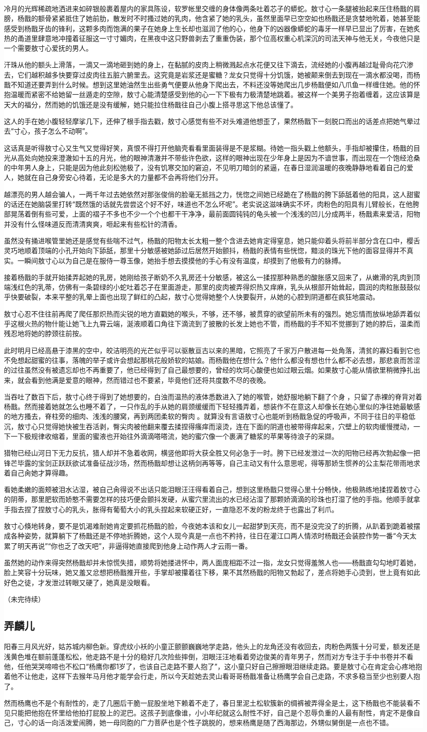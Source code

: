 冷月的光辉稀疏地洒进来如碎银般裹着屋内的家具陈设，软罗帐里交缠的身体像两条吐着芯子的蟒蛇。敖寸心一条腿被抬起来压住杨戬的肩膀，杨戬的额骨紧紧抵住了她前肋，散发时不时搔过她的乳肉，他含紧了她的乳头，虽然里面早已空空如也杨戬还是贪婪地吮着，她甚至能感受到杨戬牙齿的锋利，这颗多肉而饱满的果子在她身上生长却也滋润了他的心，他身下的凶器像蟒蛇的毒牙一样早已显出了厉害，在她炙热的甬道里肆意地冲撞着征服这一寸寸媚肉，在黑夜中这只野兽剥去了重重伪装，那个位高权重心机深沉的司法天神与他无关，今夜他只是一个需要敖寸心爱抚的男人。

汗珠从他的额头上滑落，一滴又一滴地砸到她的身上，在黏腻的皮肉上稍微溅起点水花便又往下滴去，流经她的小腹再越过耻骨向花穴渗去，它们越积越多快要穿过皮肉往五脏六腑里去。这究竟是岩浆还是蜜糖？龙女只觉得十分饥饿，她被颠来倒去到现在一滴水都没喝，而杨戬不知道还要弄到什么时候。想到这里她油然生出些勇气便要从他身下爬出去，不料还没等她爬出几步杨戬便如八爪鱼一样缠住她。他的怀抱温暖而紧密不给她留一丝遁走的空隙，敖寸心能清楚感受到他的心一下下极有力极清楚地跳着。被这样一个美男子抱着缠着，这应该算是天大的福分，然而她的饥饿还是没有缓解，她只能拉住杨戬往自己小腹上搭寻思这下他总该懂了。

这人的手在她小腹轻轻摩挲几下，还伸了根手指去戳，敖寸心感觉有些不对头难道他想歪了，果然杨戬下一刻脱口而出的话差点把她气晕过去“寸心，孩子怎么不动啊”。

这话真是听得敖寸心又生气又觉得好笑，真恨不得打开他脑壳看看里面装得是不是浆糊。待她一指头戳上他额头，手指却被攥住，杨戬的目光从高处向她投来澄澈如十五的月光，他的眼神清澈并不带些许色欲，这样的眼神出现在少年身上是因为不谙世事，而出现在一个饱经沧桑的中年男人身上，只能是因为他此刻松弛极了，没有饥寒交加的窘迫，不见明刀暗剑的紧逼，在春日湿润温暖的夜晚静静地看着自己的爱人，她就在自己身旁安心待着，无论是多大的力量都不会再将他们分开。

越漂亮的男人越会骗人，一两千年过去她依然对那张俊俏的脸毫无抵挡之力，恍惚之间她已经跪在了杨戬的胯下舔舐着他的阳具，这人甜蜜的话还在她脑袋里打转“既然饿的话就先尝尝这个好不好，味道也不怎么坏呢”。老实说这滋味确实不坏，肉粉色的阳具有儿臂般长，在他胯部晃荡着倒有些可爱，上面的褶子不多也不少一个个也都干干净净，最前面圆钝钝的龟头被一个浅浅的凹儿分成两半，杨戬素来爱洁，阳物并没有什么怪味道反而清清爽爽，咂起来有些松针的清香。

虽然没有捅进喉管里她还是感觉有些喘不过气，杨戬的阳物太长太粗一整个含进去她肯定得窒息，她只能仰着头将前半部分含在口中，樱舌灵巧地顺着顶端的小孔开始向下舔舐，那里十分敏感被她舔过后居然开始颤抖，杨戬的表情有些恍惚，黯淡的珠光下他的面容显得并不真实。一瞬间敖寸心以为自己是在服侍一尊玉像，她抬手想去摸摸他的手心有没有温度，却摸到了他极有力的脉搏。

接着杨戬的手就开始揉弄起她的乳房，她刚给孩子断奶不久乳房还十分敏感，被这么一揉捏那种熟悉的酸胀感又回来了，从嫩滑的乳肉到顶端浅红色的乳蒂，仿佛有一条碧绿的小蛇吐着芯子在里面游走，那里的皮肉被弄得炽热又痒麻，乳头从根部开始耸起，圆润的肉粒胀鼓鼓似乎快要破裂，本来平整的乳晕上面也出现了鲜红的凸起，敖寸心觉得她整个人快要裂开，从她的心腔到阴道都在疯狂地震动。

敖寸心忍不住往前再爬了爬任那炽热而尖锐的地方直戳她的喉头，不够，还不够，被贯穿的欲望前所未有的强烈。她忘情而放纵地舔弄着似乎这根火热的物什能让她飞上九霄云端，涎液顺着口角往下滴流到了披散的长发上她也不管，而杨戬的手不知不觉挪到了她的脖后，温柔而残忍地将她的脖颈往前按。

此时明月已经高悬于漆黑的空中，皎洁明亮的光芒似乎可以驱散亘古以来的黑暗，它照亮了千家万户散进每一处角落，清贫的寡妇看到它也不免想起甜蜜的往事，落魄的举子或许会想起那桃花般娇软的姑娘。而杨戬他在想什么？他什么都没有想也什么都不必去想，那悲哀而苦涩的过往虽然没有被遗忘却也不再重要了，他已经得到了自己最想要的，曾经的坎坷心酸便也如过眼云烟。如果敖寸心能从情欲里稍微挣扎出来，就会看到他满是爱意的眼神，然而错过也不要紧，毕竟他们还将共度数不尽的夜晚。

当吞吐了数百下后，敖寸心终于得到了她想要的，白浊而温热的液体悉数进入了她的喉管，她舒服地躺下翻了个身 ，只留了赤裸的脊背对着杨戬。然而接着她就怎么也睡不着了，一只作乱的手从她的肩颈缓缓而下轻轻搔弄着，想装作不在意这人却像长在她心里似的净往她最敏感的地方搔去，脊柱旁的细肉、浅浅的腰窝，再到两团柔软的臀肉 。就算没有言语敖寸心也能听到杨戬急促的呼吸声，不同于往日的平稳低沉，敖寸心只觉得她快被生吞活剥，臀尖肉被他翻来覆去揉捏得瘙痒而滚烫，连在下面的阴道也被带得痒起来，穴壁上的软肉缓慢搅动，一下一下极规律收缩着，里面的蜜液也开始往外滴滴嗒嗒流，她的蜜穴像一个裹满了糖浆的苹果等待浪子的采撷。

猎物已经山河日下无力反抗，猎人却并不急着收网，横竖他即将大获全胜又何必急于一时。胯下已经发泄过一次的阳物已经再次勃起像一把锋芒毕露的宝剑正跃跃欲试准备征战沙场，然而杨戬却想让这柄剑再等等，自己主动又有什么意思呢，得等那娇生惯养的公主梨花带雨地求着自己肏她才算得趣。

看她柔嫩的面颊被泪水沾湿，被自己肏得说不出话只能泪眼汪汪得看着自己，想到这里杨戬只觉得心里十分畅快，他极熟练地揉捏着敖寸心的阴蒂，那里肥软而娇憨不需要怎样的技巧便会颤抖发硬，从蜜穴里流出的水已经沾湿了那颗娇滴滴的珍珠也打湿了他的手指。他顺手就拿手指去捏了捏敖寸心的乳头，胀得有葡萄大小的乳头捏起来软硬正好，一直隐忍不发的粉龙终于也露出了利爪。

敖寸心倏地转身，要不是饥渴难耐她肯定要抓花杨戬的脸，今夜她本该和女儿一起甜梦到天亮，而不是没完没了的折腾，从趴着到跪着被摆成各种姿势，就算躺下了杨戬还是不停地折腾她，这个人现今真是一点也不矜持，往日在灌江口两人情浓时杨戬还会装腔作势一番“今天太累了明天再说”“你也乏了改天吧”，非逼得她直接爬到他身上动作两人才云雨一番。

虽然她的动作来得突然杨戬却并未惊慌失措，顺势将她搂进怀中，两人面庞相距不过一指，龙女只觉得羞煞人也——杨戬直勾勾地盯着她，脸上笑容十分玩味，她又羞又忿想把杨戬推开些，手掌却被攥着往下移，果不其然杨戬的阳物又勃起了，差点将她手心烫到，世上竟有如此好色之徒，才发泄过转眼又硬了，她真是没眼看。

（未完待续）

## 弄麟儿

阳春三月风光好，姑苏城内柳色新。穿虎纹小袄的小童正颤颤巍巍地学走路，他头上的龙角还没有收回去，肉粉色两簇十分可爱，额发还是浅黄色堆在额前蓬蓬松松，他走路不是十分的稳好几次险些摔倒，泪眼汪汪地看着旁边俊美的青年男子，然而对方专注于手中书卷并不看他，任他哭哭啼啼也不松口“杨鹰你都1岁了，也该自己走路不要人抱了”，这小童只好自己擦擦眼泪继续走路。要是敖寸心在肯定会心疼地抱着他不让他走，这样下去猴年马月他才能学会行走，所以今天趁她去灵山看哥哥杨戬准备让杨鹰学会自己走路，不求多稳当至少也别要人抱了。

然而杨鹰也不是个有耐性的，走了几圈后干脆一屁股坐地下赖着不走了，春日里泥土松软簇新的绸裤被弄得全是土，这下杨戬也不能装看不见只能把他抱在怀里给他拍打屁股上的泥巴。这孩子到底像谁，小小年纪就这么耐性不好，自己是个忍辱负重的人最有耐性，肯定不是像自己，寸心的话一向活泼爱闹腾，她一母同胞的广力菩萨也是个性子跳脱的，想来杨鹰是随了西海那边，外甥似舅倒是一点也不错。
